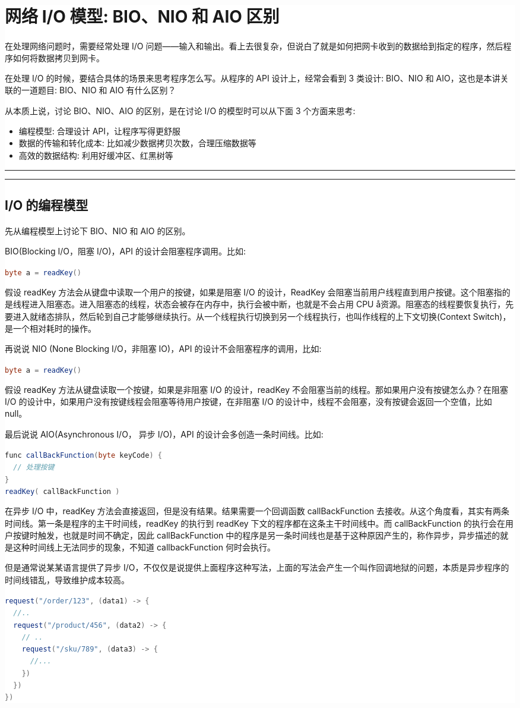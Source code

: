 # 网络 I/O 模型: BIO、NIO 和 AIO 区别

在处理网络问题时，需要经常处理 I/O 问题——输入和输出。看上去很复杂，但说白了就是如何把网卡收到的数据给到指定的程序，然后程序如何将数据拷贝到网卡。

在处理 I/O 的时候，要结合具体的场景来思考程序怎么写。从程序的 API 设计上，经常会看到 3 类设计: BIO、NIO 和 AIO，这也是本讲关联的一道题目: BIO、NIO 和 AIO 有什么区别？

从本质上说，讨论 BIO、NIO、AIO 的区别，是在讨论 I/O 的模型时可以从下面 3 个方面来思考:

* 编程模型: 合理设计 API，让程序写得更舒服
* 数据的传输和转化成本: 比如减少数据拷贝次数，合理压缩数据等
* 高效的数据结构: 利用好缓冲区、红黑树等

---
---

## I/O 的编程模型

先从编程模型上讨论下 BIO、NIO 和 AIO 的区别。

BIO(Blocking I/O，阻塞 I/O)，API 的设计会阻塞程序调用。比如:

```java
byte a = readKey()
```

假设 readKey 方法会从键盘中读取一个用户的按键，如果是阻塞 I/O 的设计，ReadKey 会阻塞当前用户线程直到用户按键。这个阻塞指的是线程进入阻塞态。进入阻塞态的线程，状态会被存在内存中，执行会被中断，也就是不会占用 CPU
å资源。阻塞态的线程要恢复执行，先要进入就绪态排队，然后轮到自己才能够继续执行。从一个线程执行切换到另一个线程执行，也叫作线程的上下文切换(Context Switch)，是一个相对耗时的操作。

再说说 NIO (None Blocking I/O，非阻塞 IO)，API 的设计不会阻塞程序的调用，比如:

```java
byte a = readKey()
```

假设 readKey 方法从键盘读取一个按键，如果是非阻塞 I/O 的设计，readKey 不会阻塞当前的线程。那如果用户没有按键怎么办？在阻塞 I/O 的设计中，如果用户没有按键线程会阻塞等待用户按键，在非阻塞 I/O
的设计中，线程不会阻塞，没有按键会返回一个空值，比如 null。

最后说说 AIO(Asynchronous I/O， 异步 I/O)，API 的设计会多创造一条时间线。比如:

```java
func callBackFunction(byte keyCode) {
  // 处理按键
}
readKey( callBackFunction )
```

在异步 I/O 中，readKey 方法会直接返回，但是没有结果。结果需要一个回调函数 callBackFunction 去接收。从这个角度看，其实有两条时间线。第一条是程序的主干时间线，readKey 的执行到 readKey
下文的程序都在这条主干时间线中。而 callBackFunction 的执行会在用户按键时触发，也就是时间不确定，因此 callBackFunction
中的程序是另一条时间线也是基于这种原因产生的，称作异步，异步描述的就是这种时间线上无法同步的现象，不知道 callbackFunction 何时会执行。

但是通常说某某语言提供了异步 I/O，不仅仅是说提供上面程序这种写法，上面的写法会产生一个叫作回调地狱的问题，本质是异步程序的时间线错乱，导致维护成本较高。

```java
request("/order/123", (data1) -> {
  //..
  request("/product/456", (data2) -> {
    // ..
    request("/sku/789", (data3) -> {
      //...
    })
  })
})
```
